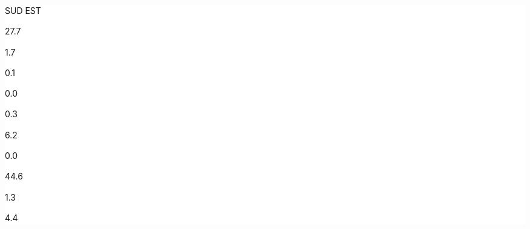 <td style="text-align:left; padding-left: 2em;" indentlevel="1">

SUD EST

</td>

<td style="text-align:right;">

27.7

</td>

<td style="text-align:right;">

1.7

</td>

<td style="text-align:right;">

0.1

</td>

<td style="text-align:right;">

0.0

</td>

<td style="text-align:right;">

0.3

</td>

<td style="text-align:right;">

6.2

</td>

<td style="text-align:right;">

0.0

</td>

<td style="text-align:right;">

44.6

</td>

<td style="text-align:right;">

1.3

</td>

<td style="text-align:right;">

4.4

</td>
